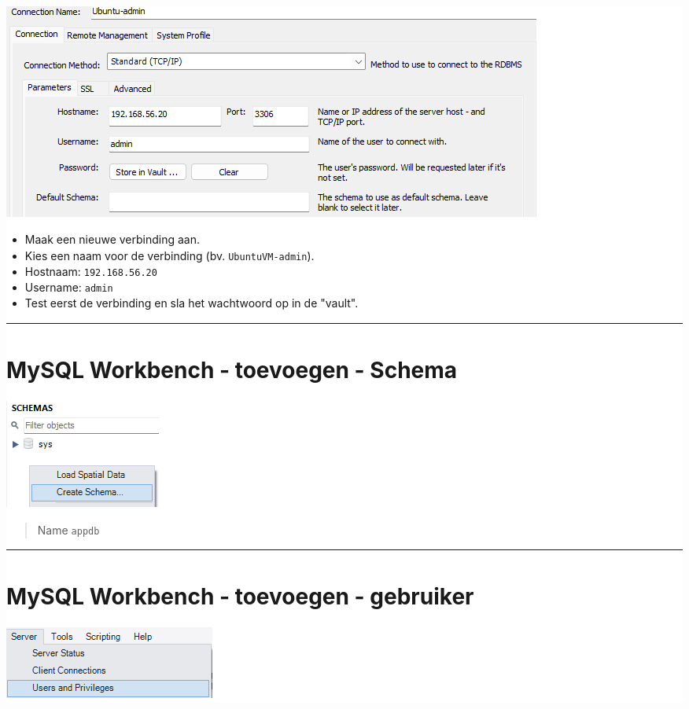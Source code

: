 ![alt text](image-2.png)

- Maak een nieuwe verbinding aan.
- Kies een naam voor de verbinding (bv. `UbuntuVM-admin`).
- Hostnaam: `192.168.56.20`
- Username: `admin`
- Test eerst de verbinding en sla het wachtwoord op in de "vault".

---

# MySQL Workbench - toevoegen - Schema

![alt text](image-3.png)

> Name `appdb`

---

# MySQL Workbench - toevoegen - gebruiker

![alt text](image-4.png)